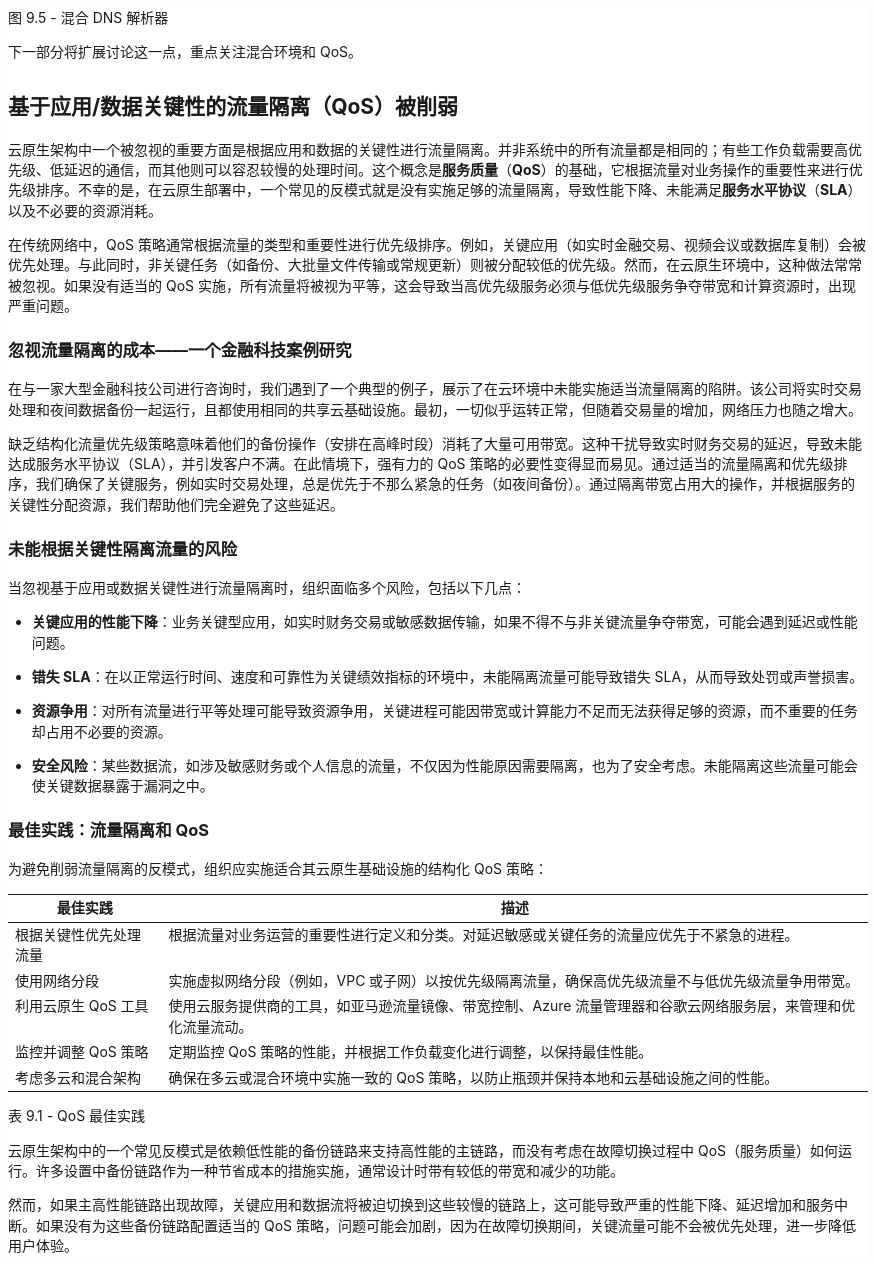 图 9.5 - 混合 DNS 解析器

下一部分将扩展讨论这一点，重点关注混合环境和 QoS。

## 基于应用/数据关键性的流量隔离（QoS）被削弱

云原生架构中一个被忽视的重要方面是根据应用和数据的关键性进行流量隔离。并非系统中的所有流量都是相同的；有些工作负载需要高优先级、低延迟的通信，而其他则可以容忍较慢的处理时间。这个概念是**服务质量**（**QoS**）的基础，它根据流量对业务操作的重要性来进行优先级排序。不幸的是，在云原生部署中，一个常见的反模式就是没有实施足够的流量隔离，导致性能下降、未能满足**服务水平协议**（**SLA**）以及不必要的资源消耗。

在传统网络中，QoS 策略通常根据流量的类型和重要性进行优先级排序。例如，关键应用（如实时金融交易、视频会议或数据库复制）会被优先处理。与此同时，非关键任务（如备份、大批量文件传输或常规更新）则被分配较低的优先级。然而，在云原生环境中，这种做法常常被忽视。如果没有适当的 QoS 实施，所有流量将被视为平等，这会导致当高优先级服务必须与低优先级服务争夺带宽和计算资源时，出现严重问题。

### 忽视流量隔离的成本——一个金融科技案例研究

在与一家大型金融科技公司进行咨询时，我们遇到了一个典型的例子，展示了在云环境中未能实施适当流量隔离的陷阱。该公司将实时交易处理和夜间数据备份一起运行，且都使用相同的共享云基础设施。最初，一切似乎运转正常，但随着交易量的增加，网络压力也随之增大。

缺乏结构化流量优先级策略意味着他们的备份操作（安排在高峰时段）消耗了大量可用带宽。这种干扰导致实时财务交易的延迟，导致未能达成服务水平协议（SLA），并引发客户不满。在此情境下，强有力的 QoS 策略的必要性变得显而易见。通过适当的流量隔离和优先级排序，我们确保了关键服务，例如实时交易处理，总是优先于不那么紧急的任务（如夜间备份）。通过隔离带宽占用大的操作，并根据服务的关键性分配资源，我们帮助他们完全避免了这些延迟。

### 未能根据关键性隔离流量的风险

当忽视基于应用或数据关键性进行流量隔离时，组织面临多个风险，包括以下几点：

+   **关键应用的性能下降**：业务关键型应用，如实时财务交易或敏感数据传输，如果不得不与非关键流量争夺带宽，可能会遇到延迟或性能问题。

+   **错失 SLA**：在以正常运行时间、速度和可靠性为关键绩效指标的环境中，未能隔离流量可能导致错失 SLA，从而导致处罚或声誉损害。

+   **资源争用**：对所有流量进行平等处理可能导致资源争用，关键进程可能因带宽或计算能力不足而无法获得足够的资源，而不重要的任务却占用不必要的资源。

+   **安全风险**：某些数据流，如涉及敏感财务或个人信息的流量，不仅因为性能原因需要隔离，也为了安全考虑。未能隔离这些流量可能会使关键数据暴露于漏洞之中。

### 最佳实践：流量隔离和 QoS

为避免削弱流量隔离的反模式，组织应实施适合其云原生基础设施的结构化 QoS 策略：

| **最佳实践** | **描述** |
| --- | --- |
| 根据关键性优先处理流量 | 根据流量对业务运营的重要性进行定义和分类。对延迟敏感或关键任务的流量应优先于不紧急的进程。 |
| 使用网络分段 | 实施虚拟网络分段（例如，VPC 或子网）以按优先级隔离流量，确保高优先级流量不与低优先级流量争用带宽。 |
| 利用云原生 QoS 工具 | 使用云服务提供商的工具，如亚马逊流量镜像、带宽控制、Azure 流量管理器和谷歌云网络服务层，来管理和优化流量流动。 |
| 监控并调整 QoS 策略 | 定期监控 QoS 策略的性能，并根据工作负载变化进行调整，以保持最佳性能。 |
| 考虑多云和混合架构 | 确保在多云或混合环境中实施一致的 QoS 策略，以防止瓶颈并保持本地和云基础设施之间的性能。 |

表 9.1 - QoS 最佳实践

云原生架构中的一个常见反模式是依赖低性能的备份链路来支持高性能的主链路，而没有考虑在故障切换过程中 QoS（服务质量）如何运行。许多设置中备份链路作为一种节省成本的措施实施，通常设计时带有较低的带宽和减少的功能。

然而，如果主高性能链路出现故障，关键应用和数据流将被迫切换到这些较慢的链路上，这可能导致严重的性能下降、延迟增加和服务中断。如果没有为这些备份链路配置适当的 QoS 策略，问题可能会加剧，因为在故障切换期间，关键流量可能不会被优先处理，进一步降低用户体验。
